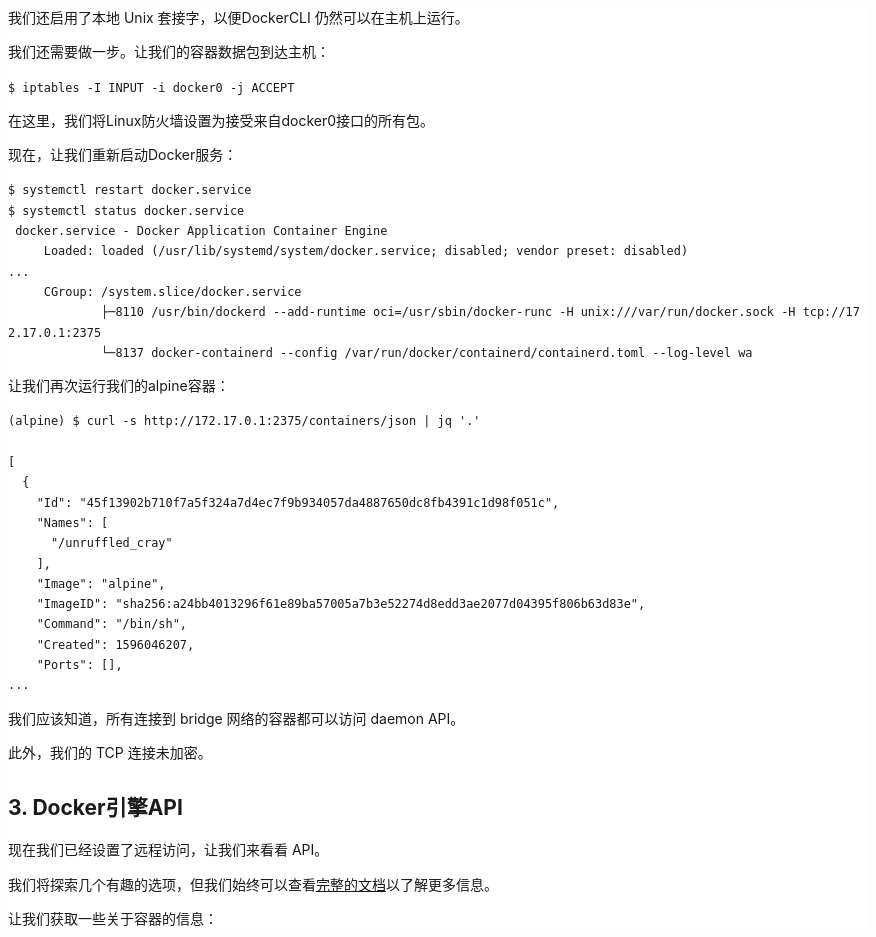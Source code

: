 我们还启用了本地 Unix 套接字，以便DockerCLI 仍然可以在主机上运行。

我们还需要做一步。让我们的容器数据包到达主机：

```shell
$ iptables -I INPUT -i docker0 -j ACCEPT
```

在这里，我们将Linux防火墙设置为接受来自docker0接口的所有包。

现在，让我们重新启动Docker服务：

```shell
$ systemctl restart docker.service
$ systemctl status docker.service
 docker.service - Docker Application Container Engine
     Loaded: loaded (/usr/lib/systemd/system/docker.service; disabled; vendor preset: disabled)
...
     CGroup: /system.slice/docker.service
             ├─8110 /usr/bin/dockerd --add-runtime oci=/usr/sbin/docker-runc -H unix:///var/run/docker.sock -H tcp://172.17.0.1:2375
             └─8137 docker-containerd --config /var/run/docker/containerd/containerd.toml --log-level wa
```

让我们再次运行我们的alpine容器：

```shell
(alpine) $ curl -s http://172.17.0.1:2375/containers/json | jq '.'

[
  {
    "Id": "45f13902b710f7a5f324a7d4ec7f9b934057da4887650dc8fb4391c1d98f051c",
    "Names": [
      "/unruffled_cray"
    ],
    "Image": "alpine",
    "ImageID": "sha256:a24bb4013296f61e89ba57005a7b3e52274d8edd3ae2077d04395f806b63d83e",
    "Command": "/bin/sh",
    "Created": 1596046207,
    "Ports": [],
...

```

我们应该知道，所有连接到 bridge 网络的容器都可以访问 daemon API。

此外，我们的 TCP 连接未加密。

## 3. Docker引擎API

现在我们已经设置了远程访问，让我们来看看 API。

我们将探索几个有趣的选项，但我们始终可以查看[完整的文档](https://docs.docker.com/engine/api/latest)以了解更多信息。

让我们获取一些关于容器的信息：
